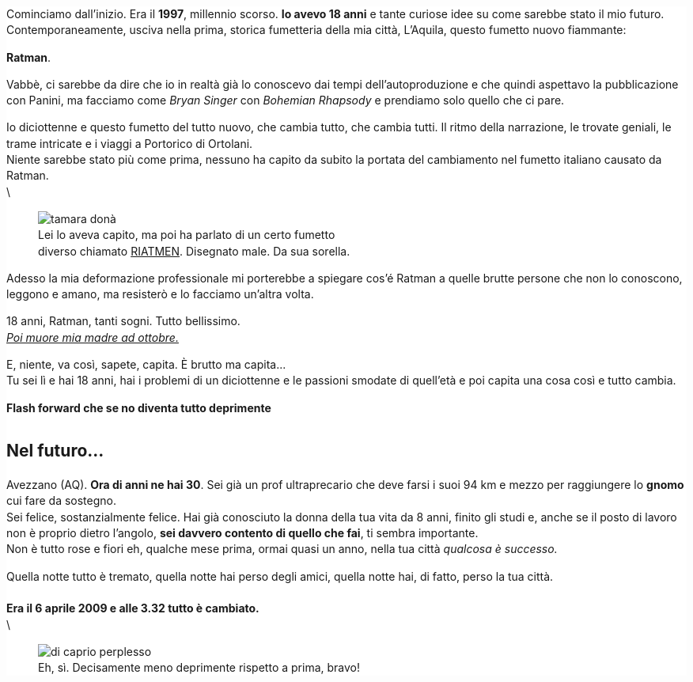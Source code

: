 Cominciamo dall’inizio. Era il **1997**, millennio scorso. **Io avevo 18 anni** e tante curiose idee su come sarebbe stato il mio futuro. Contemporaneamente, usciva nella prima, storica fumetteria della mia città, L’Aquila, questo fumetto nuovo fiammante:

**Ratman**.

Vabbè, ci sarebbe da dire che io in realtà già lo conoscevo dai tempi dell’autoproduzione e che quindi aspettavo la pubblicazione con Panini, ma facciamo come _Bryan Singer_ con _Bohemian Rhapsody_ e prendiamo solo quello che ci pare.

Io diciottenne e questo fumetto del tutto nuovo, che cambia tutto, che cambia tutti. Il ritmo della narrazione, le trovate geniali, le trame intricate e i viaggi a Portorico di Ortolani.  
Niente sarebbe stato più come prima, nessuno ha capito da subito la portata del cambiamento nel fumetto italiano causato da Ratman.\
\
<div class="outer">
<figure>
  <img src="https://res.cloudinary.com/frattaglia/image/upload/v1574764981/ridere-piangere/rp-tamara-dona_oltueb.jpg" alt="tamara donà">
  <figcaption>Lei lo aveva capito, ma poi ha parlato di un certo fumetto </br> diverso chiamato <a href="http://www.rat-man.org/2002/05/17/la7-maltratta-rat-man/">RIATMEN</a>. Disegnato male. Da sua sorella.</figcaption>
</figure>
</div>

Adesso la mia deformazione professionale mi porterebbe a spiegare cos’é Ratman a quelle brutte persone che non lo conoscono, leggono e amano, ma resisterò e lo facciamo un’altra volta.

18 anni, Ratman, tanti sogni. Tutto bellissimo.  
_<u>Poi muore mia madre ad ottobre.</u>_

E, niente, va così, sapete, capita. È brutto ma capita...  
Tu sei lì e hai 18 anni, hai i problemi di un diciottenne e le passioni smodate di quell’età e poi capita una cosa così e tutto cambia.

**Flash forward che se no diventa tutto deprimente**

## Nel futuro...

Avezzano (AQ). **Ora di anni ne hai 30**. Sei già un prof ultraprecario che deve farsi i suoi <span>94 km e mezzo</span> per raggiungere lo **gnomo** cui fare da sostegno.   
Sei felice, sostanzialmente felice. Hai già conosciuto la donna della tua vita da 8 anni, finito gli studi e, anche se il posto di lavoro non è proprio dietro l’angolo, **sei davvero contento di quello che fai**, ti sembra importante.  
Non è tutto rose e fiori eh, qualche mese prima, ormai quasi un anno, nella tua città _qualcosa è successo._

Quella notte tutto è tremato, quella notte hai perso degli amici, quella notte hai, di fatto, perso la tua città.\
\
**Era il 6 aprile 2009 e alle 3.32 tutto è cambiato.**\
\
<div class="outer">
<figure>
  <img src="https://res.cloudinary.com/frattaglia/image/upload/v1574764981/ridere-piangere/rp-dicaprio_tiogba.png" alt="di caprio perplesso">
  <figcaption>Eh, sì. Decisamente meno deprimente rispetto a prima, bravo!</figcaption>
</figure>
</div>
